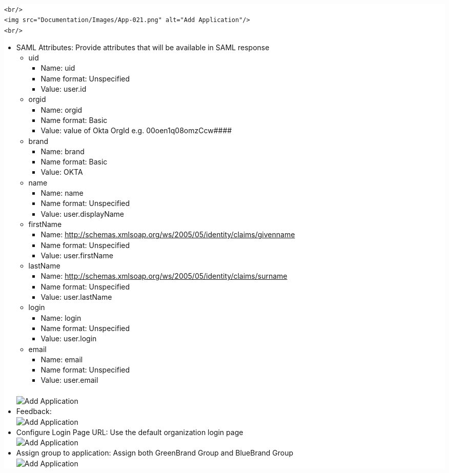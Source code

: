 	<br/>
	<img src="Documentation/Images/App-021.png" alt="Add Application"/>
	<br/>
- SAML Attributes: Provide attributes that will be available in SAML response
	* uid
		* Name: uid
		* Name format: Unspecified
		* Value: user.id
	* orgid
		* Name: orgid
		* Name format: Basic
		* Value: value of Okta OrgId e.g. 00oen1q08omzCcw####
	* brand
		* Name: brand
		* Name format: Basic
		* Value: OKTA
	* name
		* Name: name
		* Name format: Unspecified
		* Value: user.displayName
	* firstName
		* Name: http://schemas.xmlsoap.org/ws/2005/05/identity/claims/givenname
		* Name format: Unspecified
		* Value: user.firstName
	* lastName
		* Name: http://schemas.xmlsoap.org/ws/2005/05/identity/claims/surname
		* Name format: Unspecified
		* Value: user.lastName
	* login
		* Name: login
		* Name format: Unspecified
		* Value: user.login
	* email
	 	* Name: email
	 	* Name format: Unspecified
	 	* Value: user.email
	<br/>
	<img src="Documentation/Images/App-031.png" alt="Add Application"/>
	<br/>
- Feedback:
	<br/>
	<img src="Documentation/Images/App-023.png" alt="Add Application"/>
	<br/>
- Configure Login Page URL: Use the default organization login page
	<br/>
	<img src="Documentation/Images/App-032.png" alt="Add Application"/>
	<br/>
- Assign group to application: Assign both GreenBrand Group and BlueBrand Group
	<br/>
	<img src="Documentation/Images/App-033.png" alt="Add Application"/>
	<br/>
